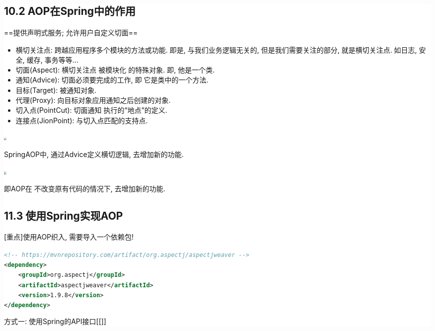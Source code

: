

## 10.2 AOP在Spring中的作用



==提供声明式服务; 允许用户自定义切面==

- 横切关注点: 跨越应用程序多个模块的方法或功能. 即是, 与我们业务逻辑无关的, 但是我们需要关注的部分, 就是横切关注点. 如日志, 安全, 缓存, 事务等等…
- 切面(Aspect): 横切关注点 被模块化 的特殊对象. 即, 他是一个类.
- 通知(Advice): 切面必须要完成的工作, 即 它是类中的一个方法.
- 目标(Target): 被通知对象.
- 代理(Proxy): 向目标对象应用通知之后创建的对象.
- 切入点(PointCut): 切面通知 执行的“地点”的定义.
- 连接点(JionPoint): 与切入点匹配的支持点.

 <img src="https://have1.coding.net/p/image/d/image/git/raw/master/10.jpg" style="zoom:33%;" />



SpringAOP中, 通过Advice定义横切逻辑, 去增加新的功能.

 <img src="https://have1.coding.net/p/image/d/image/git/raw/master/26.jpg" style="zoom:33%;" />

即AOP在 不改变原有代码的情况下, 去增加新的功能.



## 11.3 使用Spring实现AOP



[重点]使用AOP织入, 需要导入一个依赖包!

```xml
<!-- https://mvnrepository.com/artifact/org.aspectj/aspectjweaver -->
<dependency>
	<groupId>org.aspectj</groupId>
	<artifactId>aspectjweaver</artifactId>
	<version>1.9.8</version>
</dependency>
```



方式一: 使用Spring的API接口[[]]

[spring-01-ioc1]: https://github.com/Haven-jiang/spring-study/tree/master/spring-01-ioc1	"code"